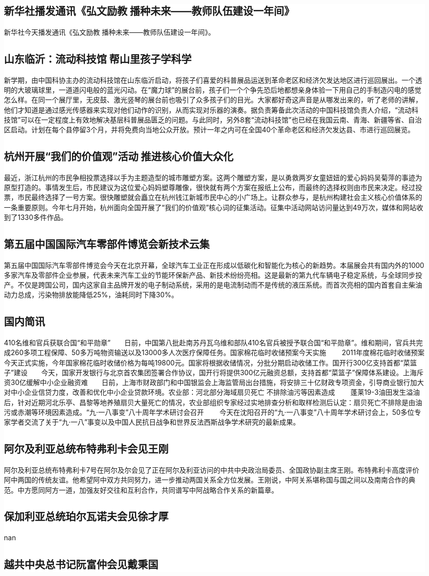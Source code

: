 ## 新华社播发通讯《弘文励教 播种未来——教师队伍建设一年间》


新华社今天播发通讯《弘文励教 播种未来——教师队伍建设一年间》。


## 山东临沂：流动科技馆 帮山里孩子学科学


新学期，由中国科协主办的流动科技馆在山东临沂启动，将孩子们喜爱的科普展品运送到革命老区和经济欠发达地区进行巡回展出。一个透明的大玻璃球里，一道道闪电般的蓝光闪动。在“魔力球”的展台前，孩子们一个个争先恐后地都想亲身体验一下用自己的手制造闪电的感觉怎么样。在同一个展厅里，无皮鼓、激光竖琴的展台前也吸引了众多孩子们的目光。大家都好奇这声音是从哪发出来的，听了老师的讲解，他们才知道是通过感光传感器来实现对他们动作的识别，从而实现对乐器的演奏。据负责筹备此次活动的中国科技馆负责人介绍，“流动科技馆”可以在一定程度上有效地解决基层科普展品匮乏的问题。与此同时，另外8套“流动科技馆”也已经在我国云南、青海、新疆等省、自治区启动。计划在每个县停留3个月，并将免费向当地公众开放。预计一年之内可在全国40个革命老区和经济欠发达县、市进行巡回展览。


## 杭州开展“我们的价值观”活动 推进核心价值大众化


最近，浙江杭州的市民争相投票选择以手为主题造型的城市雕塑方案。这两个雕塑方案，是以勇救两岁女童妞妞的爱心妈妈吴菊萍的事迹为原型打造的。事情发生后，市民建议为这位爱心妈妈塑尊雕像，很快就有两个方案在报纸上公布，而最终的选择权则由市民来决定。经过投票，市民最终选择了一号方案。很快雕塑就会矗立在杭州钱江新城市民中心的小广场上。让群众参与，是杭州构建社会主义核心价值体系的一条重要原则。今年七月开始，杭州面向全国开展了“我们的价值观”核心词的征集活动。征集中活动网站访问量达到49万次，媒体和网站收到了1330多件作品。


## 第五届中国国际汽车零部件博览会新技术云集


第五届中国国际汽车零部件博览会今天在北京开幕，全球汽车工业正在形成以低碳化和智能化为核心的新趋势。本届展会共有国内外的1000多家汽车及零部件企业参展，代表未来汽车工业的节能环保新产品、新技术纷纷亮相。这是最新的第九代车辆电子稳定系统，与全球同步投产。不仅是跨国公司，国内这家自主品牌开发的电子制动系统，采用的是电流制动而不是传统的液压系统。而首次亮相的国内首套自主柴油动力总成，污染物排放能降低25%，油耗同时下降30%。


## 国内简讯


410名维和官兵获联合国“和平勋章”　　日前，中国第八批赴南苏丹瓦乌维和部队410名官兵被授予联合国“和平勋章”。维和期间，官兵共完成260多项工程保障、50多万吨物资输送以及13000多人次医疗保障任务。国家棉花临时收储预案今天实施　　 2011年度棉花临时收储预案今天正式实施，今年国家棉花临时收储价格为每吨19800元。国家将根据收储情况，分批分期启动收储工作。国开行300亿支持首都“菜篮子”建设　　今天，国家开发银行与北京首农集团签署合作协议，国开行将提供300亿元融资总额，支持首都“菜篮子”保障体系建设。上海斥资30亿缓解中小企业融资难　　日前，上海市财政部门和中国银监会上海监管局出台措施，将安排三十亿财政专项资金，引导商业银行加大对中小企业信贷力度，改善和优化中小企业贷款环境。农业部：河北部分海域扇贝死亡 不排除油污等因素造成　　 蓬莱19-3油田发生溢油后，针对近期河北乐亭、昌黎等地养殖扇贝大量死亡的情况，农业部组织专家经过实地排查分析和取样检测后认定：扇贝死亡不排除是由油污或赤潮等环境因素造成。“九·一八事变”八十周年学术研讨会召开　　 今天在沈阳召开的“九·一八事变”八十周年学术研讨会上，50多位专家学者交流了关于“九·一八”事变以及中国人民抗日战争和世界反法西斯战争学术研究的最新成果。


## 阿尔及利亚总统布特弗利卡会见王刚


阿尔及利亚总统布特弗利卡7号在阿尔及尔会见了正在阿尔及利亚访问的中共中央政治局委员、全国政协副主席王刚。布特弗利卡高度评价阿中两国的传统友谊。他希望阿中双方共同努力，进一步推动两国关系全方位发展。王刚说，中阿关系堪称国与国之间以及南南合作的典范。中方愿同阿方一道，加强友好交往和互利合作，共同谱写中阿战略合作关系的新篇章。


## 保加利亚总统珀尔瓦诺夫会见徐才厚


nan


## 越共中央总书记阮富仲会见戴秉国
